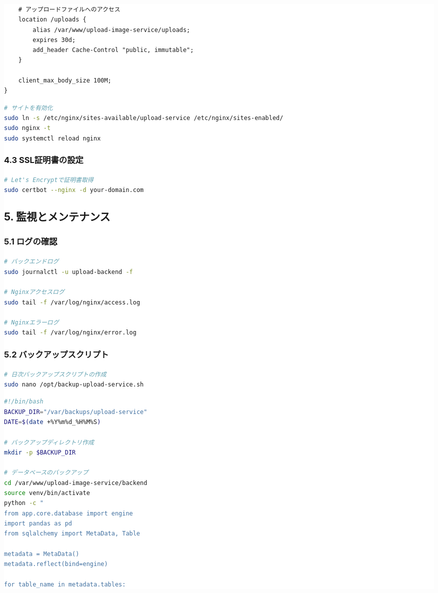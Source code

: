 ```nginx
    # アップロードファイルへのアクセス
    location /uploads {
        alias /var/www/upload-image-service/uploads;
        expires 30d;
        add_header Cache-Control "public, immutable";
    }

    client_max_body_size 100M;
}
```

```bash
# サイトを有効化
sudo ln -s /etc/nginx/sites-available/upload-service /etc/nginx/sites-enabled/
sudo nginx -t
sudo systemctl reload nginx
```

### 4.3 SSL証明書の設定
```bash
# Let's Encryptで証明書取得
sudo certbot --nginx -d your-domain.com
```

## 5. 監視とメンテナンス

### 5.1 ログの確認
```bash
# バックエンドログ
sudo journalctl -u upload-backend -f

# Nginxアクセスログ
sudo tail -f /var/log/nginx/access.log

# Nginxエラーログ
sudo tail -f /var/log/nginx/error.log
```

### 5.2 バックアップスクリプト
```bash
# 日次バックアップスクリプトの作成
sudo nano /opt/backup-upload-service.sh
```

```bash
#!/bin/bash
BACKUP_DIR="/var/backups/upload-service"
DATE=$(date +%Y%m%d_%H%M%S)

# バックアップディレクトリ作成
mkdir -p $BACKUP_DIR

# データベースのバックアップ
cd /var/www/upload-image-service/backend
source venv/bin/activate
python -c "
from app.core.database import engine
import pandas as pd
from sqlalchemy import MetaData, Table

metadata = MetaData()
metadata.reflect(bind=engine)

for table_name in metadata.tables:
```